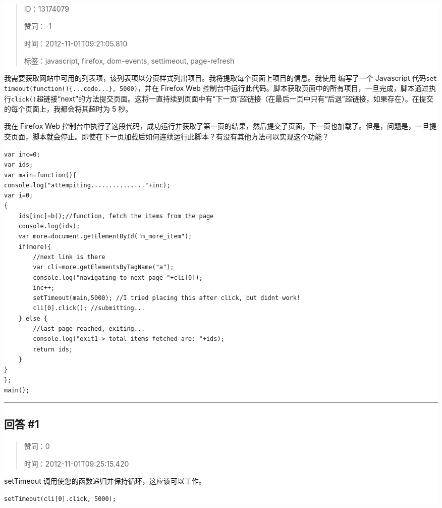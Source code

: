 > ID：13174079
> 
> 赞同：-1
> 
> 时间：2012-11-01T09:21:05.810
> 
> 标签：javascript, firefox, dom-events, settimeout, page-refresh

我需要获取网站中可用的列表项，该列表项以分页样式列出项目。我将提取每个页面上项目的信息。我使用 编写了一个 Javascript 代码`settimeout(function(){...code...}, 5000)`，并在 Firefox Web 控制台中运行此代码。脚本获取页面中的所有项目，一旦完成，脚本通过执行`click()`超链接“next”的方法提交页面。这将一直持续到页面中有“下一页”超链接（在最后一页中只有“后退”超链接，如果存在）。在提交的每个页面上，我都会将其超时为 5 秒。

我在 Firefox Web 控制台中执行了这段代码，成功运行并获取了第一页的结果，然后提交了页面，下一页也加载了。但是，问题是，一旦提交页面，脚本就会停止。即使在下一页加载后如何连续运行此脚本？有没有其他方法可以实现这个功能？

```
var inc=0;
var ids;
var main=function(){
console.log("attempiting..............."+inc);
var i=0;
{
    ids[inc]=b();//function, fetch the items from the page
    console.log(ids);
    var more=document.getElementById("m_more_item");
    if(more){
        //next link is there
        var cli=more.getElementsByTagName("a");
        console.log("navigating to next page "+cli[0]);
        inc++;
        setTimeout(main,5000); //I tried placing this after click, but didnt work!
        cli[0].click(); //submitting...
    } else {
        //last page reached, exiting...
        console.log("exit1-> total items fetched are: "+ids);
        return ids;
    }
}
};
main(); 
```

* * *

## 回答 #1

> 赞同：0
> 
> 时间：2012-11-01T09:25:15.420

setTimeout 调用使您的函数递归并保持循环，这应该可以工作。

```
setTimeout(cli[0].click, 5000); 
```

